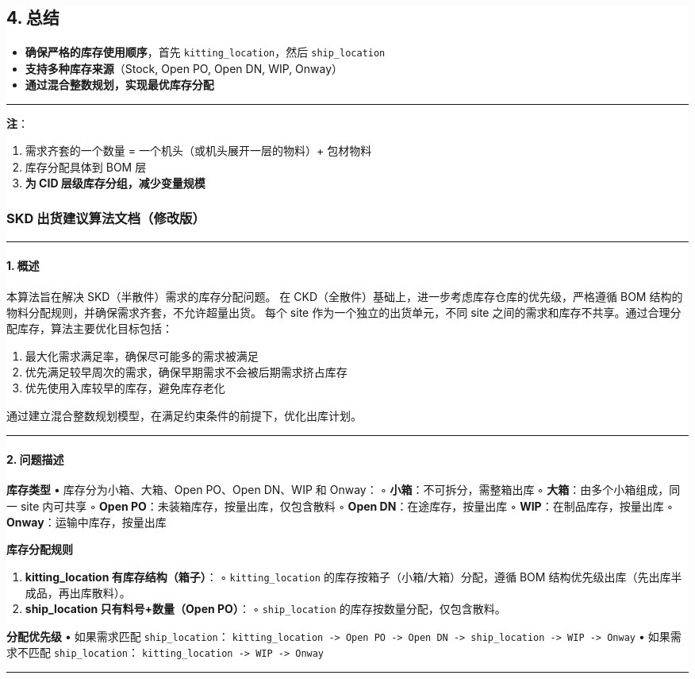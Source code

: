
## **4. 总结**
- **确保严格的库存使用顺序**，首先 `kitting_location`，然后 `ship_location`  
- **支持多种库存来源**（Stock, Open PO, Open DN, WIP, Onway）  
- **通过混合整数规划，实现最优库存分配**  

---
**注**：
1. 需求齐套的一个数量 = 一个机头（或机头展开一层的物料）+ 包材物料  
2. 库存分配具体到 BOM 层  
3. **为 CID 层级库存分组，减少变量规模**





### **SKD 出货建议算法文档（修改版）**

---

#### **1. 概述**

本算法旨在解决 SKD（半散件）需求的库存分配问题。
在 CKD（全散件）基础上，进一步考虑库存仓库的优先级，严格遵循 BOM 结构的物料分配规则，并确保需求齐套，不允许超量出货。
每个 site 作为一个独立的出货单元，不同 site 之间的需求和库存不共享。通过合理分配库存，算法主要优化目标包括：

1. 最大化需求满足率，确保尽可能多的需求被满足
2. 优先满足较早周次的需求，确保早期需求不会被后期需求挤占库存
3. 优先使用入库较早的库存，避免库存老化

通过建立混合整数规划模型，在满足约束条件的前提下，优化出库计划。

---

#### **2. 问题描述**

**库存类型**
• 库存分为小箱、大箱、Open PO、Open DN、WIP 和 Onway：
    ◦ **小箱**：不可拆分，需整箱出库
    ◦ **大箱**：由多个小箱组成，同一 site 内可共享
    ◦ **Open PO**：未装箱库存，按量出库，仅包含散料
    ◦ **Open DN**：在途库存，按量出库
    ◦ **WIP**：在制品库存，按量出库
    ◦ **Onway**：运输中库存，按量出库

**库存分配规则**
1. **kitting_location 有库存结构（箱子）**：
    ◦ `kitting_location` 的库存按箱子（小箱/大箱）分配，遵循 BOM 结构优先级出库（先出库半成品，再出库散料）。
2. **ship_location 只有料号+数量（Open PO）**：
    ◦ `ship_location` 的库存按数量分配，仅包含散料。

**分配优先级**
• 如果需求匹配 `ship_location`：
    ```
    kitting_location -> Open PO -> Open DN -> ship_location -> WIP -> Onway
    ```
• 如果需求不匹配 `ship_location`：
    ```
    kitting_location -> WIP -> Onway
    ```

---